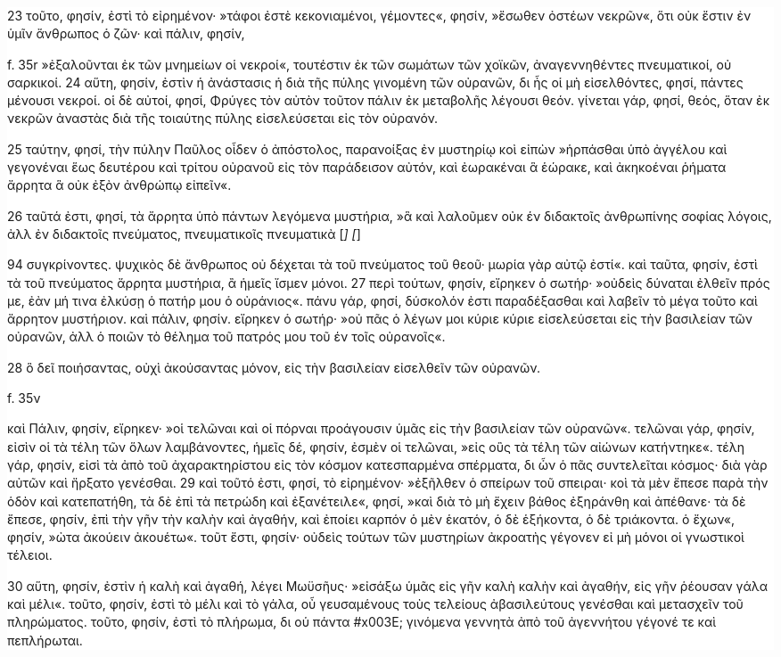 23
τοῦτο, φησίν, ἐστὶ τὸ εἰρημένον· »τάφοι
ἐστὲ κεκονιαμένοι, γέμοντες«, φησίν, »ἔσωθεν ὀστέων νεκρῶν«, ὅτι οὐκ ἔστιν ἐν ὑμῖν ἄνθρωπος ὁ ζῶν· καὶ πάλιν, φησίν,

f. 35r
»ἐξαλοῦνται ἐκ τῶν μνημείων οἱ νεκροί«, τουτέστιν ἐκ τῶν σωμάτων τῶν χοϊκῶν, ἀναγεννηθέντες πνευματικοί, οὐ σαρκικοί.
24
αὕτη, φησίν, ἐστὶν ἡ ἀνάστασις ἡ διὰ τῆς πύλης γινομένη τῶν οὐρανῶν, δι ἧς οἱ μὴ εἰσελθόντες,
φησί, πάντες μένουσι νεκροί. οἱ δὲ αὐτοί, φησί, Φρύγες τὸν αὐτὸν τοῦτον πάλιν ἐκ μεταβολῆς λέγουσι θεόν. γίνεται γάρ, φησί, θεός, ὅταν ἐκ νεκρῶν ἀναστὰς διὰ τῆς τοιαύτης πύλης εἰσελεύσεται εἰς τὸν οὐρανόν.

25
ταύτην, φησί, τὴν πύλην Παῦλος οἶδεν ὁ ἀπόστολος, παρανοίξας ἐν μυστηρίῳ κοὶ εἰπὼν »ἡρπάσθαι ὑπὸ ἀγγέλου καὶ γεγονέναι
ἕως δευτέρου καὶ τρίτου οὐρανοῦ εἰς τὸν παράδεισον αὐτόν, καὶ ἐωρακέναι ἃ ἑώρακε, καὶ ἀκηκοέναι ῥήματα ἄρρητα ἃ οὐκ ἐξὸν ἀνθρώπῳ εἰπεῖν«.

26
ταῦτά ἐστι, φησί, τὰ ἄρρητα ὑπὸ πάντων λεγόμενα μυστήρια, »ἃ καὶ λαλοῦμεν οὐκ έν διδακτοῖς ἀνθρωπίνης σοφίας λόγοις, ἀλλ ἐν διδακτοῖς πνεύματος, πνευματικοῖς πνευματικὰ [*] [*]

94
συγκρίνοντες. ψυχικὸς δὲ ἄνθρωπος οὐ δέχεται τὰ τοῦ πνεύματος τοῦ θεοῦ· μωρία γὰρ αὐτῷ ἐστί«. καὶ ταῦτα, φησίν, ἐστὶ τὰ τοῦ πνεύματος ἄρρητα μυστήρια, ἂ ἡμεῖς ἴσμεν μόνοι.
27
περὶ τούτων, φησίν, εἴρηκεν ὁ σωτήρ· »οὐδεὶς δύναται ἐλθεῖν πρός με, ἐὰν μή τινα ἐλκύσῃ ὁ πατήρ μου ὁ οὐράνιος«. πάνυ γάρ, φησί, δύσκολόν
ἐστι παραδέξασθαι καὶ λαβεῖν τὸ μέγα τοῦτο καὶ ἄρρητον μυστήριον. καὶ πάλιν, φησίν. εἴρηκεν ὁ σωτήρ· »οὐ πᾶς ὁ λέγων μοι κύριε κύριε εἰσελεύσεται εἰς τὴν βασιλείαν τῶν οὐρανῶν, ἀλλ ὁ ποιῶν τὸ θέλημα τοῦ πατρός μου τοῦ έν τοῖς οὐρανοῖς«.

28
ὃ δεῖ ποιήσαντας, οὐχὶ ἀκούσαντας μόνον, εἰς τὴν βασιλείαν εἰσελθεῖν τῶν οὐρανῶν.

f. 35ν

καὶ Πάλιν, φησίν, εἴρηκεν· »οἱ τελῶναι καὶ οἱ πόρναι προάγουσιν ὑμᾶς εἰς τὴν βασιλείαν τῶν οὐρανῶν«. τελῶναι γάρ, φησίν, εἰσὶν οἱ τὰ τέλη τῶν ὅλων λαμβάνοντες, ἡμεῖς δέ, φησίν, ἐσμὲν οἱ τελῶναι, »εἰς οὓς τὰ τέλη τῶν αἰώνων κατήντηκε«. τέλη γάρ, φησίν, εἰσὶ τὰ ἀπὸ τοῦ ἀχαρακτηρίστου εἰς τὸν κόσμον κατεσπαρμένα σπέρματα,
δι ὧν ὁ πᾶς συντελεῖται κόσμος· διὰ γὰρ αὐτῶν καὶ ἤρξατο γενέσθαι.
29
καὶ τοῦτό ἐστι, φησί, τὸ εἰρημένον· »ἐξῆλθεν ὁ σπείρων τοῦ σπειραι· κοὶ τὰ μὲν ἔπεσε παρὰ τὴν ὁδὸν καὶ κατεπατήθη, τὰ δὲ ἐπὶ τὰ πετρώδη καὶ ἐξανέτειλε«, φησί, »καὶ διὰ τὸ μὴ ἔχειν βάθος ἐξηράνθη καὶ ἀπέθανε· τὰ δὲ ἔπεσε, φησίν, ἐπὶ τὴν γῆν τὴν καλὴν
καὶ ἀγαθήν, καὶ ἐποίει καρπόν ὁ μὲν ἑκατόν, ὁ δὲ ἑξήκοντα, ὁ δὲ τριάκοντα. ὁ ἔχων«, φησίν, »ὠτα ἀκούειν ἀκουέτω«. τοῦτ ἔστι, φησίν· οὐδεὶς τούτων τῶν μυστηρίων ἀκροατὴς γέγονεν εἰ μὴ μόνοι οἱ γνωστικοὶ τέλειοι.

30
αὕτη, φησίν, ἐστὶν ἡ καλὴ καὶ ἀγαθή, λέγει Μωϋσῆυς· »εἰσάξω ὑμᾶς εἰς γῆν καλὴ καλὴν καὶ ἀγαθήν, εἰς γῆν
ῥέουσαν γάλα καὶ μέλι«. τοῦτο, φησίν, ἐστὶ τὸ μέλι καὶ τὸ γάλα, οὖ γευσαμένους τοὺς τελείους ἀβασιλεύτους γενέσθαι καὶ μετασχεῖν τοῦ πληρώματος. τοῦτο, φησίν, ἐστὶ τὸ πλήρωμα, δι οὑ πάντα #x003E; γινόμενα γεννητὰ ἀπὸ τοῦ ἀγεννήτου γέγονέ τε καὶ πεπλήρωται.
